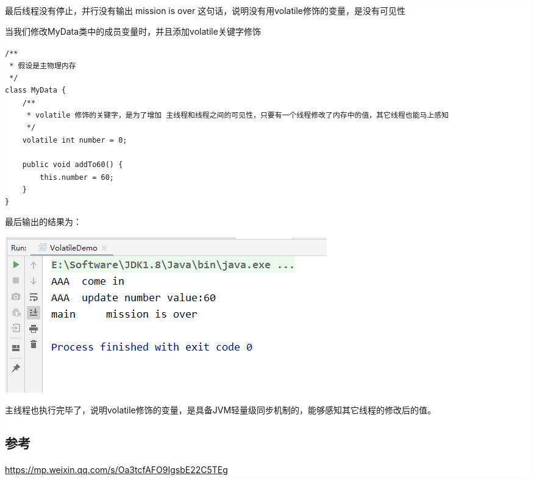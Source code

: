 最后线程没有停止，并行没有输出  mission is over 这句话，说明没有用volatile修饰的变量，是没有可见性

当我们修改MyData类中的成员变量时，并且添加volatile关键字修饰

```
/**
 * 假设是主物理内存
 */
class MyData {
    /**
     * volatile 修饰的关键字，是为了增加 主线程和线程之间的可见性，只要有一个线程修改了内存中的值，其它线程也能马上感知
     */
    volatile int number = 0;

    public void addTo60() {
        this.number = 60;
    }
}
```

最后输出的结果为：

![image-20200309162314054](images/image-20200309162314054.png)

主线程也执行完毕了，说明volatile修饰的变量，是具备JVM轻量级同步机制的，能够感知其它线程的修改后的值。



## 参考

https://mp.weixin.qq.com/s/Oa3tcfAFO9IgsbE22C5TEg
